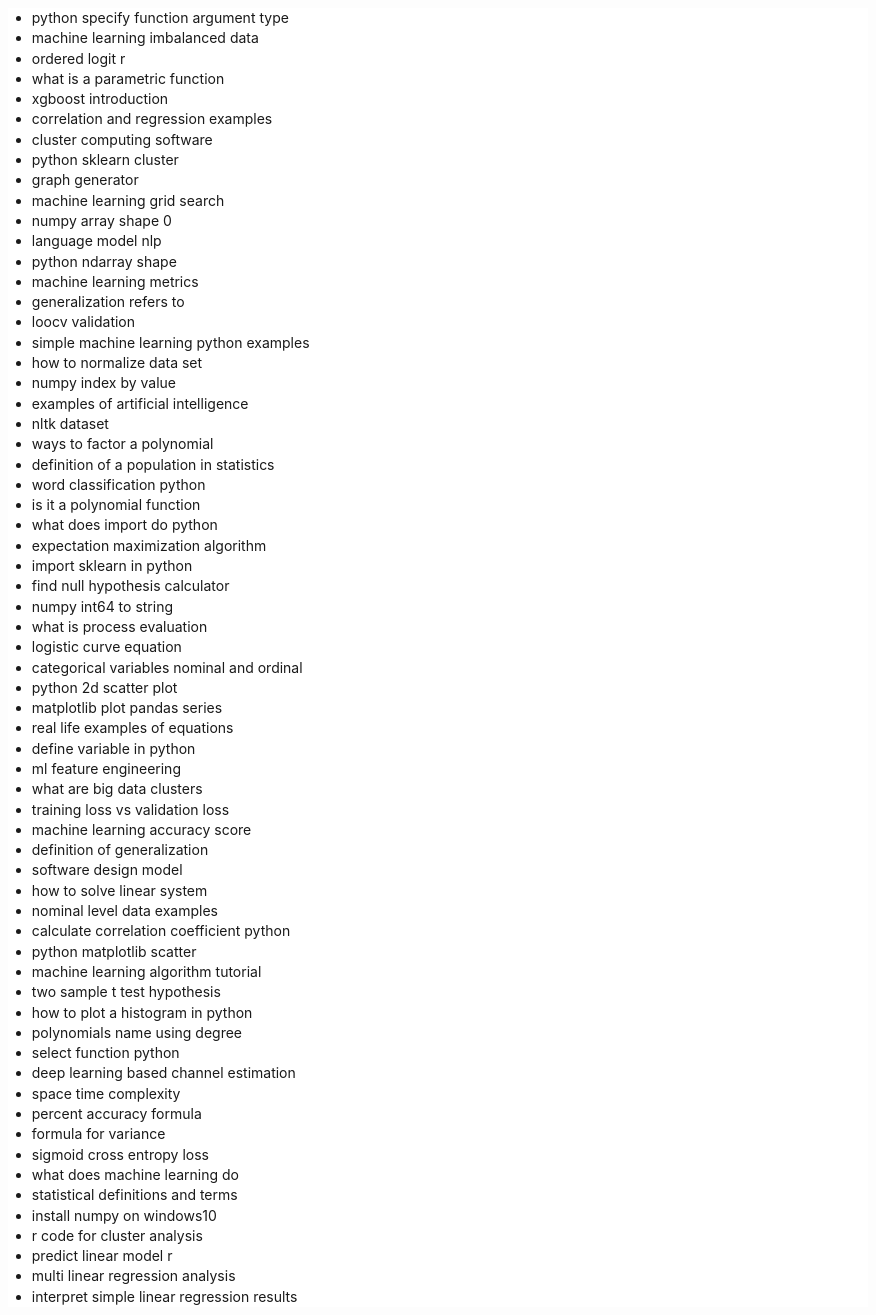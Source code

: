- python specify function argument type
- machine learning imbalanced data
- ordered logit r
- what is a parametric function
- xgboost introduction
- correlation and regression examples
- cluster computing software
- python sklearn cluster
- graph generator
- machine learning grid search
- numpy array shape 0
- language model nlp
- python ndarray shape
- machine learning metrics
- generalization refers to
- loocv validation
- simple machine learning python examples
- how to normalize data set
- numpy index by value
- examples of artificial intelligence
- nltk dataset
- ways to factor a polynomial
- definition of a population in statistics
- word classification python
- is it a polynomial function
- what does import do python
- expectation maximization algorithm
- import sklearn in python
- find null hypothesis calculator
- numpy int64 to string
- what is process evaluation
- logistic curve equation
- categorical variables nominal and ordinal
- python 2d scatter plot
- matplotlib plot pandas series
- real life examples of equations
- define variable in python
- ml feature engineering
- what are big data clusters
- training loss vs validation loss
- machine learning accuracy score
- definition of generalization
- software design model
- how to solve linear system
- nominal level data examples
- calculate correlation coefficient python
- python matplotlib scatter
- machine learning algorithm tutorial
- two sample t test hypothesis
- how to plot a histogram in python
- polynomials name using degree
- select function python
- deep learning based channel estimation
- space time complexity
- percent accuracy formula
- formula for variance
- sigmoid cross entropy loss
- what does machine learning do
- statistical definitions and terms
- install numpy on windows10
- r code for cluster analysis
- predict linear model r
- multi linear regression analysis
- interpret simple linear regression results